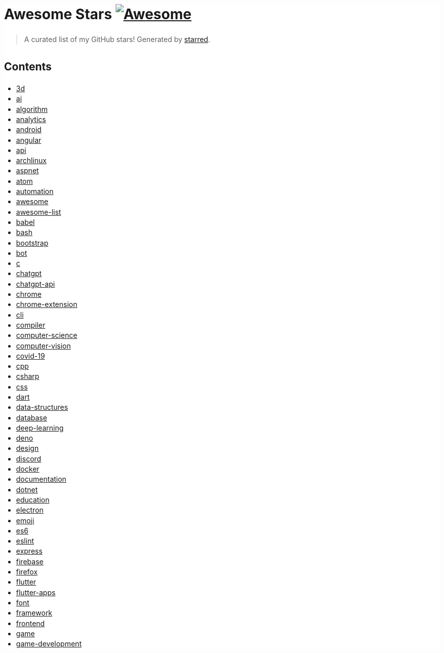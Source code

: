 
# Awesome Stars [![Awesome](https://awesome.re/badge.svg)](https://github.com/sindresorhus/awesome)

> A curated list of my GitHub stars! Generated by [starred](https://github.com/maguowei/starred).

## Contents

- [3d](#3d)
- [ai](#ai)
- [algorithm](#algorithm)
- [analytics](#analytics)
- [android](#android)
- [angular](#angular)
- [api](#api)
- [archlinux](#archlinux)
- [aspnet](#aspnet)
- [atom](#atom)
- [automation](#automation)
- [awesome](#awesome)
- [awesome-list](#awesome-list)
- [babel](#babel)
- [bash](#bash)
- [bootstrap](#bootstrap)
- [bot](#bot)
- [c](#c)
- [chatgpt](#chatgpt)
- [chatgpt-api](#chatgpt-api)
- [chrome](#chrome)
- [chrome-extension](#chrome-extension)
- [cli](#cli)
- [compiler](#compiler)
- [computer-science](#computer-science)
- [computer-vision](#computer-vision)
- [covid-19](#covid-19)
- [cpp](#cpp)
- [csharp](#csharp)
- [css](#css)
- [dart](#dart)
- [data-structures](#data-structures)
- [database](#database)
- [deep-learning](#deep-learning)
- [deno](#deno)
- [design](#design)
- [discord](#discord)
- [docker](#docker)
- [documentation](#documentation)
- [dotnet](#dotnet)
- [education](#education)
- [electron](#electron)
- [emoji](#emoji)
- [es6](#es6)
- [eslint](#eslint)
- [express](#express)
- [firebase](#firebase)
- [firefox](#firefox)
- [flutter](#flutter)
- [flutter-apps](#flutter-apps)
- [font](#font)
- [framework](#framework)
- [frontend](#frontend)
- [game](#game)
- [game-development](#game-development)